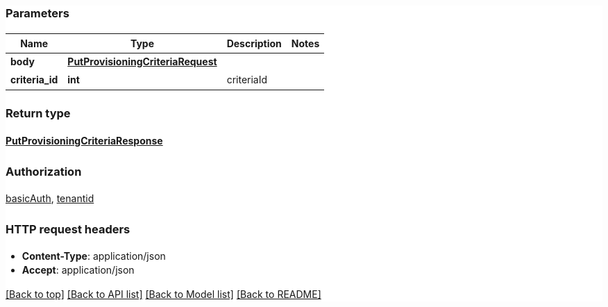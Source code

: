 ### Parameters

Name | Type | Description  | Notes
------------- | ------------- | ------------- | -------------
 **body** | [**PutProvisioningCriteriaRequest**](PutProvisioningCriteriaRequest.md)|  | 
 **criteria_id** | **int**| criteriaId | 

### Return type

[**PutProvisioningCriteriaResponse**](PutProvisioningCriteriaResponse.md)

### Authorization

[basicAuth](../README.md#basicAuth), [tenantid](../README.md#tenantid)

### HTTP request headers

 - **Content-Type**: application/json
 - **Accept**: application/json

[[Back to top]](#) [[Back to API list]](../README.md#documentation-for-api-endpoints) [[Back to Model list]](../README.md#documentation-for-models) [[Back to README]](../README.md)

